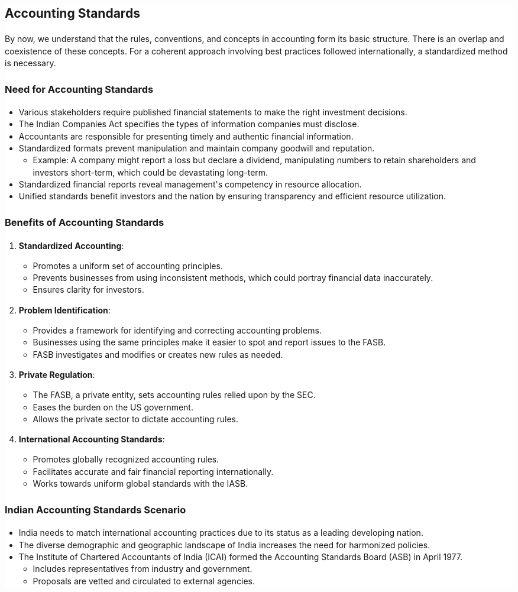 <a name="accounting-standards"></a>
## Accounting Standards

By now, we understand that the rules, conventions, and concepts in accounting form its basic structure. There is an overlap and coexistence of these concepts. For a coherent approach involving best practices followed internationally, a standardized method is necessary. 

<a name="need-for-accounting-standards"></a>
### Need for Accounting Standards

- Various stakeholders require published financial statements to make the right investment decisions.
- The Indian Companies Act specifies the types of information companies must disclose.
- Accountants are responsible for presenting timely and authentic financial information.
- Standardized formats prevent manipulation and maintain company goodwill and reputation.
  - Example: A company might report a loss but declare a dividend, manipulating numbers to retain shareholders and investors short-term, which could be devastating long-term.
- Standardized financial reports reveal management's competency in resource allocation.
- Unified standards benefit investors and the nation by ensuring transparency and efficient resource utilization.

<a name="benefits-of-accounting-standards"></a>
### Benefits of Accounting Standards

1. **Standardized Accounting**:
   - Promotes a uniform set of accounting principles.
   - Prevents businesses from using inconsistent methods, which could portray financial data inaccurately.
   - Ensures clarity for investors.

2. **Problem Identification**:
   - Provides a framework for identifying and correcting accounting problems.
   - Businesses using the same principles make it easier to spot and report issues to the FASB.
   - FASB investigates and modifies or creates new rules as needed.

3. **Private Regulation**:
   - The FASB, a private entity, sets accounting rules relied upon by the SEC.
   - Eases the burden on the US government.
   - Allows the private sector to dictate accounting rules.

4. **International Accounting Standards**:
   - Promotes globally recognized accounting rules.
   - Facilitates accurate and fair financial reporting internationally.
   - Works towards uniform global standards with the IASB.

<a name="indian-accounting-standards-scenario"></a>
### Indian Accounting Standards Scenario

- India needs to match international accounting practices due to its status as a leading developing nation.
- The diverse demographic and geographic landscape of India increases the need for harmonized policies.
- The Institute of Chartered Accountants of India (ICAI) formed the Accounting Standards Board (ASB) in April 1977.
  - Includes representatives from industry and government.
  - Proposals are vetted and circulated to external agencies.
